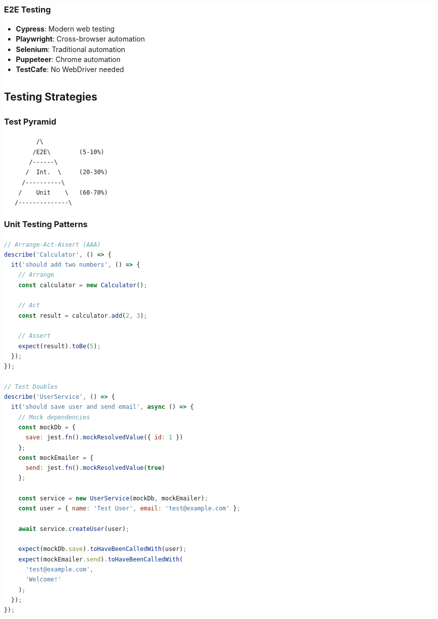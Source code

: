 ### E2E Testing
- **Cypress**: Modern web testing
- **Playwright**: Cross-browser automation
- **Selenium**: Traditional automation
- **Puppeteer**: Chrome automation
- **TestCafe**: No WebDriver needed

## Testing Strategies

### Test Pyramid
```
         /\
        /E2E\        (5-10%)
       /------\
      /  Int.  \     (20-30%)
     /----------\
    /    Unit    \   (60-70%)
   /--------------\
```

### Unit Testing Patterns
```javascript
// Arrange-Act-Assert (AAA)
describe('Calculator', () => {
  it('should add two numbers', () => {
    // Arrange
    const calculator = new Calculator();
    
    // Act
    const result = calculator.add(2, 3);
    
    // Assert
    expect(result).toBe(5);
  });
});

// Test Doubles
describe('UserService', () => {
  it('should save user and send email', async () => {
    // Mock dependencies
    const mockDb = {
      save: jest.fn().mockResolvedValue({ id: 1 })
    };
    const mockEmailer = {
      send: jest.fn().mockResolvedValue(true)
    };
    
    const service = new UserService(mockDb, mockEmailer);
    const user = { name: 'Test User', email: 'test@example.com' };
    
    await service.createUser(user);
    
    expect(mockDb.save).toHaveBeenCalledWith(user);
    expect(mockEmailer.send).toHaveBeenCalledWith(
      'test@example.com',
      'Welcome!'
    );
  });
});
```
